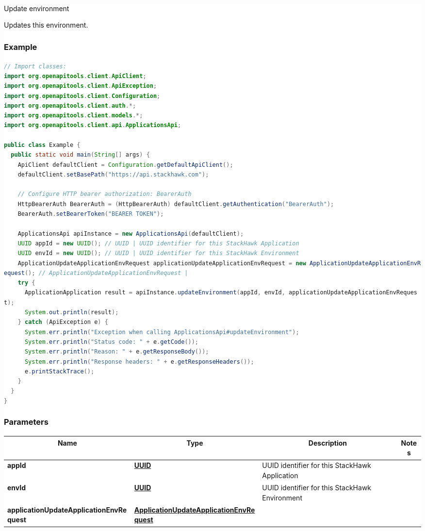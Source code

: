 Update environment

Updates this environment.

### Example
```java
// Import classes:
import org.openapitools.client.ApiClient;
import org.openapitools.client.ApiException;
import org.openapitools.client.Configuration;
import org.openapitools.client.auth.*;
import org.openapitools.client.models.*;
import org.openapitools.client.api.ApplicationsApi;

public class Example {
  public static void main(String[] args) {
    ApiClient defaultClient = Configuration.getDefaultApiClient();
    defaultClient.setBasePath("https://api.stackhawk.com");
    
    // Configure HTTP bearer authorization: BearerAuth
    HttpBearerAuth BearerAuth = (HttpBearerAuth) defaultClient.getAuthentication("BearerAuth");
    BearerAuth.setBearerToken("BEARER TOKEN");

    ApplicationsApi apiInstance = new ApplicationsApi(defaultClient);
    UUID appId = new UUID(); // UUID | UUID identifier for this StackHawk Application
    UUID envId = new UUID(); // UUID | UUID identifier for this StackHawk Environment
    ApplicationUpdateApplicationEnvRequest applicationUpdateApplicationEnvRequest = new ApplicationUpdateApplicationEnvRequest(); // ApplicationUpdateApplicationEnvRequest | 
    try {
      ApplicationApplication result = apiInstance.updateEnvironment(appId, envId, applicationUpdateApplicationEnvRequest);
      System.out.println(result);
    } catch (ApiException e) {
      System.err.println("Exception when calling ApplicationsApi#updateEnvironment");
      System.err.println("Status code: " + e.getCode());
      System.err.println("Reason: " + e.getResponseBody());
      System.err.println("Response headers: " + e.getResponseHeaders());
      e.printStackTrace();
    }
  }
}
```

### Parameters

Name | Type | Description  | Notes
------------- | ------------- | ------------- | -------------
 **appId** | [**UUID**](.md)| UUID identifier for this StackHawk Application |
 **envId** | [**UUID**](.md)| UUID identifier for this StackHawk Environment |
 **applicationUpdateApplicationEnvRequest** | [**ApplicationUpdateApplicationEnvRequest**](ApplicationUpdateApplicationEnvRequest.md)|  |
